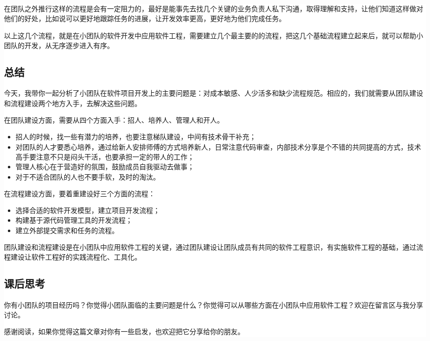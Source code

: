 在团队之外推行这样的流程是会有一定阻力的，最好是能事先去找几个关键的业务负责人私下沟通，取得理解和支持，让他们知道这样做对他们的好处，比如说可以更好地跟踪任务的进展，让开发效率更高，更好地为他们完成任务。

以上这几个流程，就是在小团队的软件开发中应用软件工程，需要建立几个最主要的的流程，把这几个基础流程建立起来后，就可以帮助小团队的开发，从无序逐步进入有序。

## 总结

今天，我带你一起分析了小团队在软件项目开发上的主要问题是：对成本敏感、人少活多和缺少流程规范。相应的，我们就需要从团队建设和流程建设两个地方入手，去解决这些问题。

在团队建设方面，需要从四个方面入手：招人、培养人、管理人和开人。

*   招人的时候，找一些有潜力的培养，也要注意梯队建设，中间有技术骨干补充；
*   对团队的人才要悉心培养，通过给新人安排师傅的方式培养新人，日常注意代码审查，内部技术分享是个不错的共同提高的方式，技术高手要注意不只是闷头干活，也要承担一定的带人的工作；
*   管理人核心在于营造好的氛围，鼓励成员自我驱动去做事；
*   对于不适合团队的人也不要手软，及时的淘汰。

在流程建设方面，要着重建设好三个方面的流程：

*   选择合适的软件开发模型，建立项目开发流程；
*   构建基于源代码管理工具的开发流程；
*   建立外部提交需求和任务的流程。

团队建设和流程建设是在小团队中应用软件工程的关键，通过团队建设让团队成员有共同的软件工程意识，有实施软件工程的基础，通过流程建设让软件工程好的实践流程化、工具化。

## 课后思考

你有小团队的项目经历吗？你觉得小团队面临的主要问题是什么？你觉得可以从哪些方面在小团队中应用软件工程？欢迎在留言区与我分享讨论。

感谢阅读，如果你觉得这篇文章对你有一些启发，也欢迎把它分享给你的朋友。
    